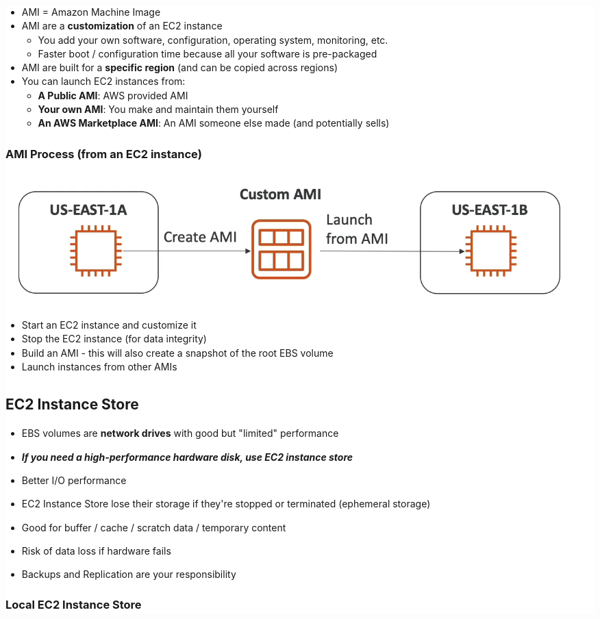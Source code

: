 - AMI = Amazon Machine Image
- AMI are a **customization** of an EC2 instance
  - You add your own software, configuration, operating system, monitoring, etc.
  - Faster boot / configuration time because all your software is pre-packaged
- AMI are built for a **specific region** (and can be copied across regions)
- You can launch EC2 instances from:
  - **A Public AMI**: AWS provided AMI
  - **Your own AMI**: You make and maintain them yourself
  - **An AWS Marketplace AMI**: An AMI someone else made (and potentially sells)

### AMI Process (from an EC2 instance)

![AMI process](/assets/ami-process.png)

- Start an EC2 instance and customize it
- Stop the EC2 instance (for data integrity)
- Build an AMI - this will also create a snapshot of the root EBS volume
- Launch instances from other AMIs

## EC2 Instance Store

- EBS volumes are **network drives** with good but "limited" performance
- **_If you need a high-performance hardware disk, use EC2 instance store_**

- Better I/O performance
- EC2 Instance Store lose their storage if they're stopped or terminated (ephemeral storage)
- Good for buffer / cache / scratch data / temporary content
- Risk of data loss if hardware fails
- Backups and Replication are your responsibility

### Local EC2 Instance Store
